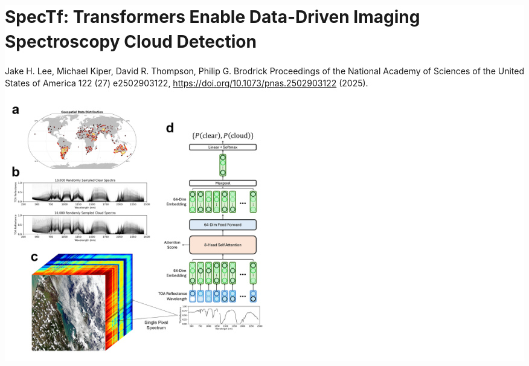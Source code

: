 # SpecTf: Transformers Enable Data-Driven Imaging Spectroscopy Cloud Detection

Jake H. Lee, Michael Kiper, David R. Thompson, Philip G. Brodrick
Proceedings of the National Academy of Sciences of the United States of America
122 (27) e2502903122, https://doi.org/10.1073/pnas.2502903122 (2025).

<img src="figures/fig1.png" width="50%">
